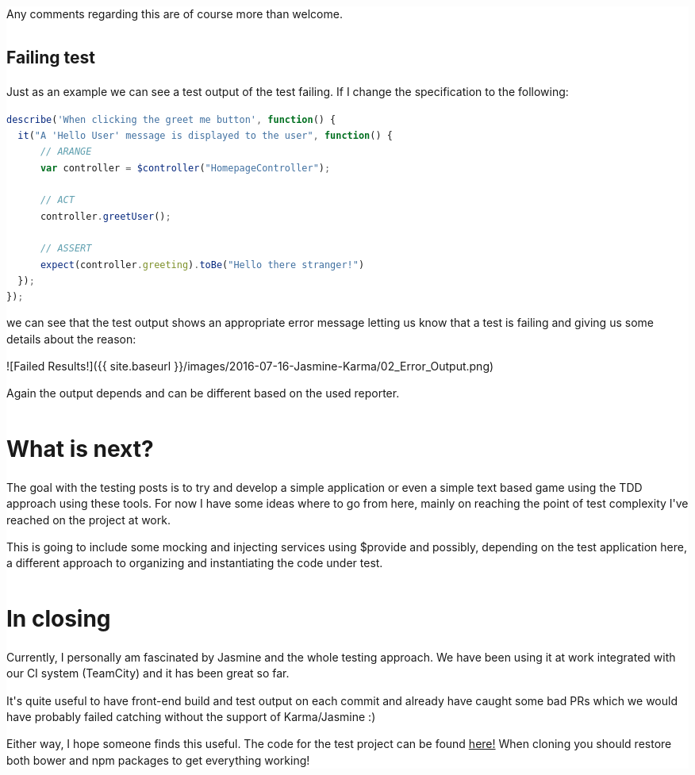 Any comments regarding this are of course more than welcome.

## Failing test

Just as an example we can see a test output of the test failing. If I change
the specification to the following:

``` javascript
describe('When clicking the greet me button', function() {
  it("A 'Hello User' message is displayed to the user", function() {
      // ARANGE
      var controller = $controller("HomepageController");
      
      // ACT
      controller.greetUser();

      // ASSERT
      expect(controller.greeting).toBe("Hello there stranger!")
  });
});
```

we can see that the test output shows an appropriate error message letting us
know that a test is failing and giving us some details about the reason:

![Failed Results!]({{ site.baseurl }}/images/2016-07-16-Jasmine-Karma/02_Error_Output.png)

Again the output depends and can be different based on the used reporter.

# What is next?

The goal with the testing posts is to try and develop a simple application or
even a simple text based game using the TDD approach using these tools. For now
I have some ideas where to go from here, mainly on reaching the point of test
complexity I've reached on the project at work.

This is going to include some mocking and injecting services using $provide
and possibly, depending on the test application here, a different approach to
organizing and instantiating the code under test.

# In closing

Currently, I personally am fascinated by Jasmine and the whole testing
approach. We have been using it at work integrated with our CI system
(TeamCity) and it has been great so far. 

It's quite useful to have front-end build and test output on each commit and
already have caught some bad PRs which we would have probably failed catching
without the support of Karma/Jasmine :)

Either way, I hope someone finds this useful. The code for the test project
can be found [here!](https://github.com/emir01/AngularJasmineKarmaPoC) When cloning you should restore both bower and npm
packages to get everything working!